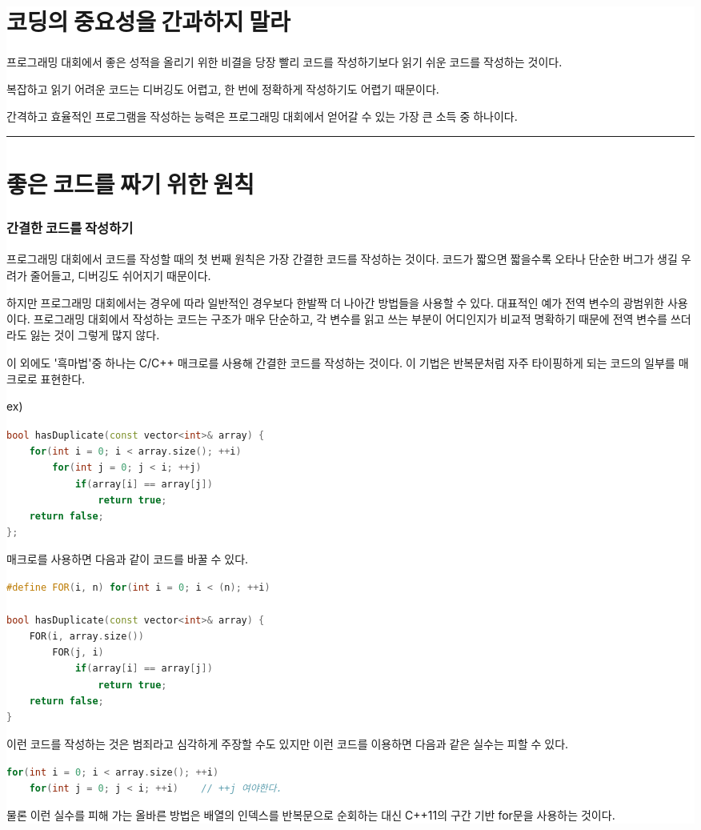 # 코딩의 중요성을 간과하지 말라

프로그래밍 대회에서 좋은 성적을 올리기 위한 비결을 당장 빨리 코드를 작성하기보다 읽기 쉬운 코드를 작성하는 것이다.

복잡하고 읽기 어려운 코드는 디버깅도 어렵고, 한 번에 정확하게 작성하기도 어렵기 때문이다.

간격하고 효율적인 프로그램을 작성하는 능력은 프로그래밍 대회에서 얻어갈 수 있는 가장 큰 소득 중 하나이다.

------------

# 좋은 코드를 짜기 위한 원칙

### 간결한 코드를 작성하기

프로그래밍 대회에서 코드를 작성할 때의 첫 번째 원칙은 가장 간결한 코드를 작성하는 것이다. 코드가 짧으면 짧을수록 오타나 단순한 버그가 생길 우려가 줄어들고, 디버깅도 쉬어지기 때문이다.

하지만 프로그래밍 대회에서는 경우에 따라 일반적인 경우보다 한발짝 더 나아간 방법들을 사용할 수 있다. 대표적인 예가 전역 변수의 광범위한 사용이다. 프로그래밍 대회에서 작성하는 코드는 구조가 매우 단순하고, 각 변수를 읽고 쓰는 부분이 어디인지가 비교적 명확하기 때문에 전역 변수를 쓰더라도 잃는 것이 그렇게 많지 않다.

이 외에도 '흑마법'중 하나는 C/C++ 매크로를 사용해 간결한 코드를 작성하는 것이다. 이 기법은 반복문처럼 자주 타이핑하게 되는 코드의 일부를 매크로로 표현한다.

ex)

```cpp
bool hasDuplicate(const vector<int>& array) {
	for(int i = 0; i < array.size(); ++i)
		for(int j = 0; j < i; ++j)
			if(array[i] == array[j])
				return true;
	return false;
};
```

매크로를 사용하면 다음과 같이 코드를 바꿀 수 있다.

```cpp
#define FOR(i, n) for(int i = 0; i < (n); ++i)
	
bool hasDuplicate(const vector<int>& array) {
	FOR(i, array.size())
		FOR(j, i)
			if(array[i] == array[j])
				return true;
	return false;
}
```

이런 코드를 작성하는 것은 범죄라고 심각하게 주장할 수도 있지만 이런 코드를 이용하면 다음과 같은 실수는 피할 수 있다.
```cpp
for(int i = 0; i < array.size(); ++i)
	for(int j = 0; j < i; ++i)    // ++j 여야한다.
```

물론 이런 실수를 피해 가는 올바른 방법은 배열의 인덱스를 반복문으로 순회하는 대신 C++11의 구간 기반 for문을 사용하는 것이다.
